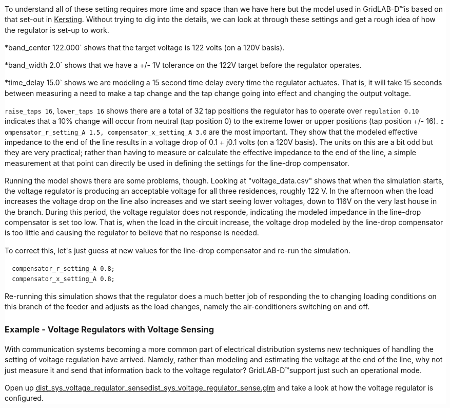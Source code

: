 To understand all of these setting requires more time and space than we have here but the model used in GridLAB-D™is based on that set-out in [Kersting](https://books.google.com/books/about/Distribution_System_Modeling_and_Analysi.html?id=a-MY5JLUTKYC). Without trying to dig into the details, we can look at through these settings and get a rough idea of how the regulator is set-up to work.

*band_center 122.000` shows that the target voltage is 122 volts (on a 120V  basis).

*band_width 2.0` shows that we have a +/- 1V tolerance on the 122V target before the regulator operates.

*time_delay 15.0` shows we are modeling a 15 second time delay every time the regulator actuates. That is, it will take 15 seconds between measuring a need to make a tap change and the tap change going into effect and changing the output voltage.

`raise_taps 16`, `lower_taps 16` shows there are a total of 32 tap positions the regulator has to operate over
`regulation 0.10` indicates that a 10% change will occur from neutral (tap position 0) to the extreme lower or upper positions (tap position +/- 16).
  `compensator_r_setting_A 1.5, compensator_x_setting_A 3.0` are the most important. They show that the modeled effective impedance to the end of the line results in a voltage drop of 0.1 + j0.1 volts (on a 120V basis). The units on this are a bit odd but they are very practical; rather than having to measure or calculate the effective impedance to the end of the line, a simple measurement at that point can directly be used in defining the settings for the line-drop compensator.


Running the model shows there are some problems, though. Looking at "voltage_data.csv" shows that when the simulation starts, the voltage regulator is producing an acceptable voltage for all three residences, roughly 122 V. In the afternoon when the load increases the voltage drop on the line also increases and we start seeing lower voltages, down to 116V on the very last house in the branch. During this period, the voltage regulator does not responde, indicating the modeled impedance in the line-drop compensator is set too low. That is, when the load in the circuit increase, the voltage drop modeled by the line-drop compensator is too little and causing the regulator to believe that no response is needed.

To correct this, let's just guess at new values for the line-drop compensator and re-run the simulation.

```
  compensator_r_setting_A 0.8;
  compensator_x_setting_A 0.8;
```

Re-running this simulation shows that the regulator does a much better job of responding the to changing loading conditions on this branch of the feeder and adjusts as the load changes, namely the air-conditioners switching on and off.

### Example - Voltage Regulators with Voltage Sensing

With communication systems becoming a more common part of electrical distribution systems new techniques of handling the setting of voltage regulation have arrived. Namely, rather than modeling and estimating the voltage at the end of the line, why not just measure it and send that information back to the voltage regulator? GridLAB-D™support just such an operational mode.

Open up [dist_sys_voltage_regulator_sensedist_sys_voltage_regulator_sense.glm](https://github.com/gridlab-d/course/blob/master/Tutorial/Chapter%207%20-%20Advanced%20Distribution%20Systems/Distribution%20Systems%20-%20Voltage%20Regulators/) and take a look at how the voltage regulator is configured.
